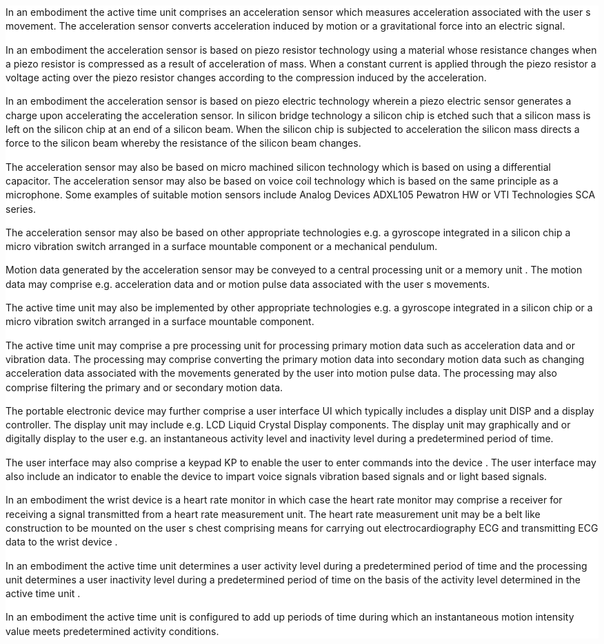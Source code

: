 In an embodiment the active time unit comprises an acceleration sensor which measures acceleration associated with the user s movement. The acceleration sensor converts acceleration induced by motion or a gravitational force into an electric signal.

In an embodiment the acceleration sensor is based on piezo resistor technology using a material whose resistance changes when a piezo resistor is compressed as a result of acceleration of mass. When a constant current is applied through the piezo resistor a voltage acting over the piezo resistor changes according to the compression induced by the acceleration.

In an embodiment the acceleration sensor is based on piezo electric technology wherein a piezo electric sensor generates a charge upon accelerating the acceleration sensor. In silicon bridge technology a silicon chip is etched such that a silicon mass is left on the silicon chip at an end of a silicon beam. When the silicon chip is subjected to acceleration the silicon mass directs a force to the silicon beam whereby the resistance of the silicon beam changes.

The acceleration sensor may also be based on micro machined silicon technology which is based on using a differential capacitor. The acceleration sensor may also be based on voice coil technology which is based on the same principle as a microphone. Some examples of suitable motion sensors include Analog Devices ADXL105 Pewatron HW or VTI Technologies SCA series.

The acceleration sensor may also be based on other appropriate technologies e.g. a gyroscope integrated in a silicon chip a micro vibration switch arranged in a surface mountable component or a mechanical pendulum.

Motion data generated by the acceleration sensor may be conveyed to a central processing unit or a memory unit . The motion data may comprise e.g. acceleration data and or motion pulse data associated with the user s movements.

The active time unit may also be implemented by other appropriate technologies e.g. a gyroscope integrated in a silicon chip or a micro vibration switch arranged in a surface mountable component.

The active time unit may comprise a pre processing unit for processing primary motion data such as acceleration data and or vibration data. The processing may comprise converting the primary motion data into secondary motion data such as changing acceleration data associated with the movements generated by the user into motion pulse data. The processing may also comprise filtering the primary and or secondary motion data.

The portable electronic device may further comprise a user interface UI which typically includes a display unit DISP and a display controller. The display unit may include e.g. LCD Liquid Crystal Display components. The display unit may graphically and or digitally display to the user e.g. an instantaneous activity level and inactivity level during a predetermined period of time.

The user interface may also comprise a keypad KP to enable the user to enter commands into the device . The user interface may also include an indicator to enable the device to impart voice signals vibration based signals and or light based signals.

In an embodiment the wrist device is a heart rate monitor in which case the heart rate monitor may comprise a receiver for receiving a signal transmitted from a heart rate measurement unit. The heart rate measurement unit may be a belt like construction to be mounted on the user s chest comprising means for carrying out electrocardiography ECG and transmitting ECG data to the wrist device .

In an embodiment the active time unit determines a user activity level during a predetermined period of time and the processing unit determines a user inactivity level during a predetermined period of time on the basis of the activity level determined in the active time unit .

In an embodiment the active time unit is configured to add up periods of time during which an instantaneous motion intensity value meets predetermined activity conditions.
